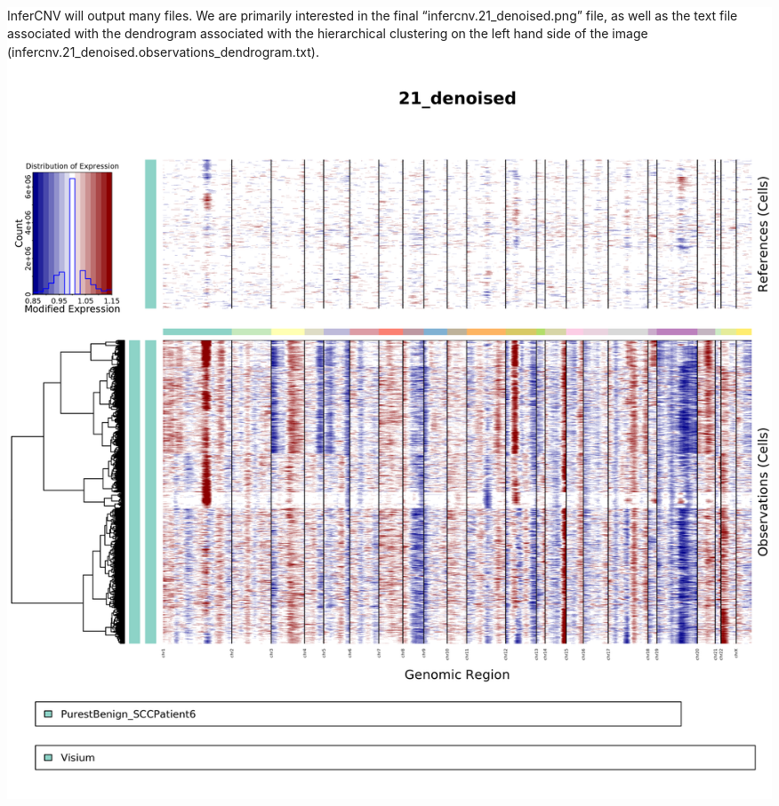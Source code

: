 InferCNV will output many files. We are primarily interested in the
final “infercnv.21\_denoised.png” file, as well as the text file
associated with the dendrogram associated with the hierarchical
clustering on the left hand side of the image
(infercnv.21\_denoised.observations\_dendrogram.txt).

![infercnv.21\_denoised.png](https://github.com/aerickso/SpatialInferCNV/blob/main/FigureScripts/Figure%204/Figure4c_SCC/Step2/infercnv.21_denoised.png)
